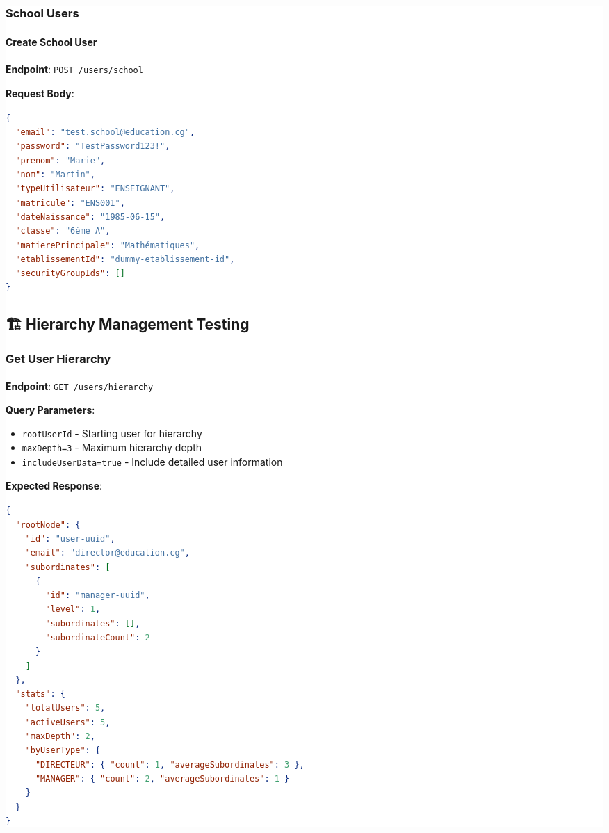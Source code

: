 ### School Users

#### Create School User
**Endpoint**: `POST /users/school`

**Request Body**:
```json
{
  "email": "test.school@education.cg",
  "password": "TestPassword123!",
  "prenom": "Marie",
  "nom": "Martin",
  "typeUtilisateur": "ENSEIGNANT",
  "matricule": "ENS001",
  "dateNaissance": "1985-06-15",
  "classe": "6ème A",
  "matierePrincipale": "Mathématiques",
  "etablissementId": "dummy-etablissement-id",
  "securityGroupIds": []
}
```

## 🏗️ Hierarchy Management Testing

### Get User Hierarchy
**Endpoint**: `GET /users/hierarchy`

**Query Parameters**:
- `rootUserId` - Starting user for hierarchy
- `maxDepth=3` - Maximum hierarchy depth
- `includeUserData=true` - Include detailed user information

**Expected Response**:
```json
{
  "rootNode": {
    "id": "user-uuid",
    "email": "director@education.cg",
    "subordinates": [
      {
        "id": "manager-uuid",
        "level": 1,
        "subordinates": [],
        "subordinateCount": 2
      }
    ]
  },
  "stats": {
    "totalUsers": 5,
    "activeUsers": 5,
    "maxDepth": 2,
    "byUserType": {
      "DIRECTEUR": { "count": 1, "averageSubordinates": 3 },
      "MANAGER": { "count": 2, "averageSubordinates": 1 }
    }
  }
}
```
